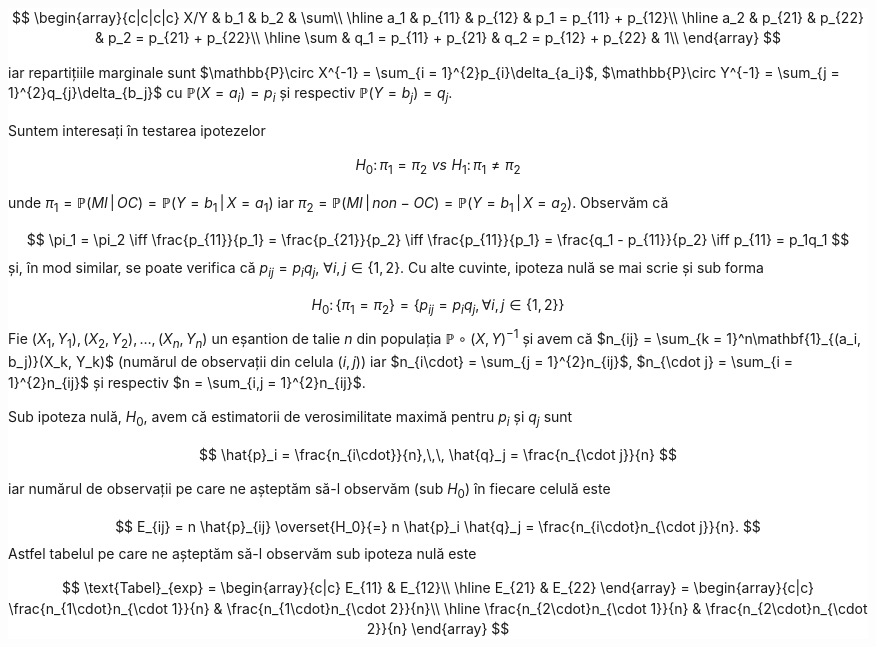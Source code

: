 $$
  \begin{array}{c|c|c|c}
    X/Y & b_1 & b_2 & \sum\\
    \hline
    a_1 & p_{11} & p_{12} & p_1 = p_{11} + p_{12}\\
    \hline
    a_2 & p_{21} & p_{22} & p_2 = p_{21} + p_{22}\\
    \hline
    \sum & q_1 = p_{11} + p_{21} & q_2 = p_{12} + p_{22} & 1\\
  \end{array}
$$

iar repartițiile marginale sunt $\mathbb{P}\circ X^{-1} = \sum_{i = 1}^{2}p_{i}\delta_{a_i}$, $\mathbb{P}\circ Y^{-1} = \sum_{j = 1}^{2}q_{j}\delta_{b_j}$ cu $\mathbb{P}(X = a_i) = p_i$ și respectiv $\mathbb{P}(Y = b_j) = q_j$.

Suntem interesați în testarea ipotezelor 

$$
H_0:\, \pi_1 = \pi_2\,\, vs \,\, H_1:\,\pi_1 \neq \pi_2
$$

unde $\pi_1=\mathbb{P}(MI\,|\,OC) = \mathbb{P}(Y = b_1\,|\,X = a_1)$ iar $\pi_2=\mathbb{P}(MI\,|\,non-OC) = \mathbb{P}(Y = b_1\,|\,X = a_2)$. Observăm că 

$$
  \pi_1 = \pi_2 \iff \frac{p_{11}}{p_1} = \frac{p_{21}}{p_2} \iff \frac{p_{11}}{p_1} = \frac{q_1 - p_{11}}{p_2} \iff p_{11} = p_1q_1
$$
și, în mod similar, se poate verifica că $p_{ij} = p_iq_j$, $\forall i,j\in\{1,2\}$. Cu alte cuvinte, ipoteza nulă se mai scrie și sub forma

$$
  H_0:\, \{\pi_1 = \pi_2\} = \left\{p_{ij} = p_iq_j,\,\forall i,j\in\{1,2\}\right\}
$$
Fie $(X_1, Y_1), (X_2, Y_2),\ldots,(X_n, Y_n)$ un eșantion de talie $n$ din populația $\mathbb{P}\circ (X,Y)^{-1}$ și avem că $n_{ij} = \sum_{k = 1}^n\mathbf{1}_{(a_i, b_j)}(X_k, Y_k)$ (numărul de observații din celula $(i,j)$) iar $n_{i\cdot} = \sum_{j = 1}^{2}n_{ij}$, $n_{\cdot j} = \sum_{i = 1}^{2}n_{ij}$ și respectiv $n = \sum_{i,j = 1}^{2}n_{ij}$.

Sub ipoteza nulă, $H_0$, avem că estimatorii de verosimilitate maximă pentru $p_i$ și $q_j$ sunt 

$$
  \hat{p}_i = \frac{n_{i\cdot}}{n},\,\, \hat{q}_j = \frac{n_{\cdot j}}{n}
$$

iar numărul de observații pe care ne așteptăm să-l observăm (sub $H_0$) în fiecare celulă este 

$$
  E_{ij} = n \hat{p}_{ij} \overset{H_0}{=} n \hat{p}_i \hat{q}_j = \frac{n_{i\cdot}n_{\cdot j}}{n}.
$$
Astfel tabelul pe care ne așteptăm să-l observăm sub ipoteza nulă este 

$$
  \text{Tabel}_{exp} = \begin{array}{c|c}
      E_{11} & E_{12}\\
      \hline
      E_{21} & E_{22}
  \end{array} = \begin{array}{c|c}
      \frac{n_{1\cdot}n_{\cdot 1}}{n} & \frac{n_{1\cdot}n_{\cdot 2}}{n}\\
      \hline
      \frac{n_{2\cdot}n_{\cdot 1}}{n} & \frac{n_{2\cdot}n_{\cdot 2}}{n}
  \end{array}
$$
